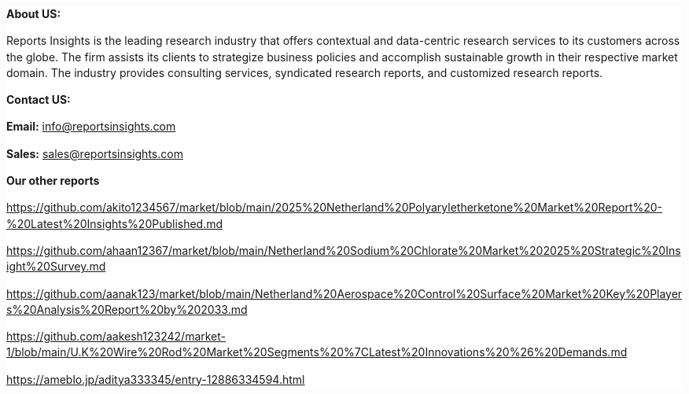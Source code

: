 <strong><strong>About US</strong>:</strong>

Reports Insights is the leading research industry that offers contextual and data-centric research services to its customers across the globe. The firm assists its clients to strategize business policies and accomplish sustainable growth in their respective market domain. The industry provides consulting services, syndicated research reports, and customized research reports.

<strong>Contact US:</strong>

<p class=""""><b>Email:</b> <a href=mailto:info@reportsinsights.com>info@reportsinsights.com</a></p>
<p class=""""><b>Sales:</b> <a href=mailto:sales@reportsinsights.com>sales@reportsinsights.com</a></p>

<strong>Our other reports</strong>

<a href=https://github.com/akito1234567/market/blob/main/2025%20Netherland%20Polyaryletherketone%20Market%20Report%20-%20Latest%20Insights%20Published.md>https://github.com/akito1234567/market/blob/main/2025%20Netherland%20Polyaryletherketone%20Market%20Report%20-%20Latest%20Insights%20Published.md</a>

<a href=https://github.com/ahaan12367/market/blob/main/Netherland%20Sodium%20Chlorate%20Market%202025%20Strategic%20Insight%20Survey.md>https://github.com/ahaan12367/market/blob/main/Netherland%20Sodium%20Chlorate%20Market%202025%20Strategic%20Insight%20Survey.md</a>

<a href=https://github.com/aanak123/market/blob/main/Netherland%20Aerospace%20Control%20Surface%20Market%20Key%20Players%20Analysis%20Report%20by%202033.md>https://github.com/aanak123/market/blob/main/Netherland%20Aerospace%20Control%20Surface%20Market%20Key%20Players%20Analysis%20Report%20by%202033.md</a>

<a href=https://github.com/aakesh123242/market-1/blob/main/U.K%20Wire%20Rod%20Market%20Segments%20%7CLatest%20Innovations%20%26%20Demands.md>https://github.com/aakesh123242/market-1/blob/main/U.K%20Wire%20Rod%20Market%20Segments%20%7CLatest%20Innovations%20%26%20Demands.md</a>

<a href=https://ameblo.jp/aditya333345/entry-12886334594.html>https://ameblo.jp/aditya333345/entry-12886334594.html</a>
